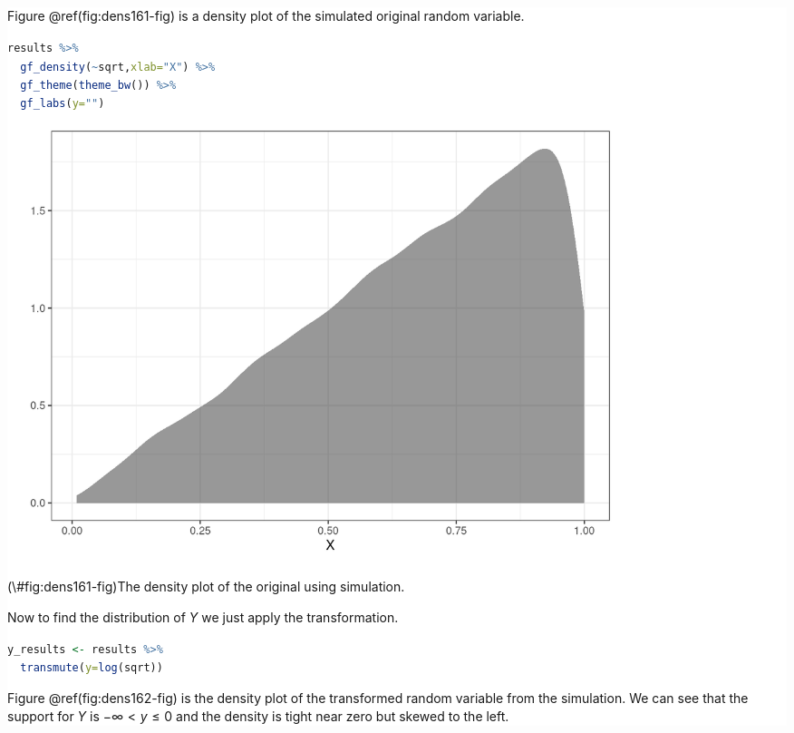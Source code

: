 Figure \@ref(fig:dens161-fig) is a density plot of the simulated original random variable.


```r
results %>%
  gf_density(~sqrt,xlab="X") %>%
  gf_theme(theme_bw()) %>%
  gf_labs(y="")
```

<div class="figure">
<img src="16-Transformations_files/figure-html/dens161-fig-1.png" alt="The density plot of the original using simulation." width="672" />
<p class="caption">(\#fig:dens161-fig)The density plot of the original using simulation.</p>
</div>

Now to find the distribution of $Y$ we just apply the transformation.


```r
y_results <- results %>%
  transmute(y=log(sqrt))
```

Figure \@ref(fig:dens162-fig) is the density plot of the transformed random variable from the simulation. We can see that the support for $Y$ is $-\infty < y \leq 0$ and the density is tight near zero but skewed to the left.

